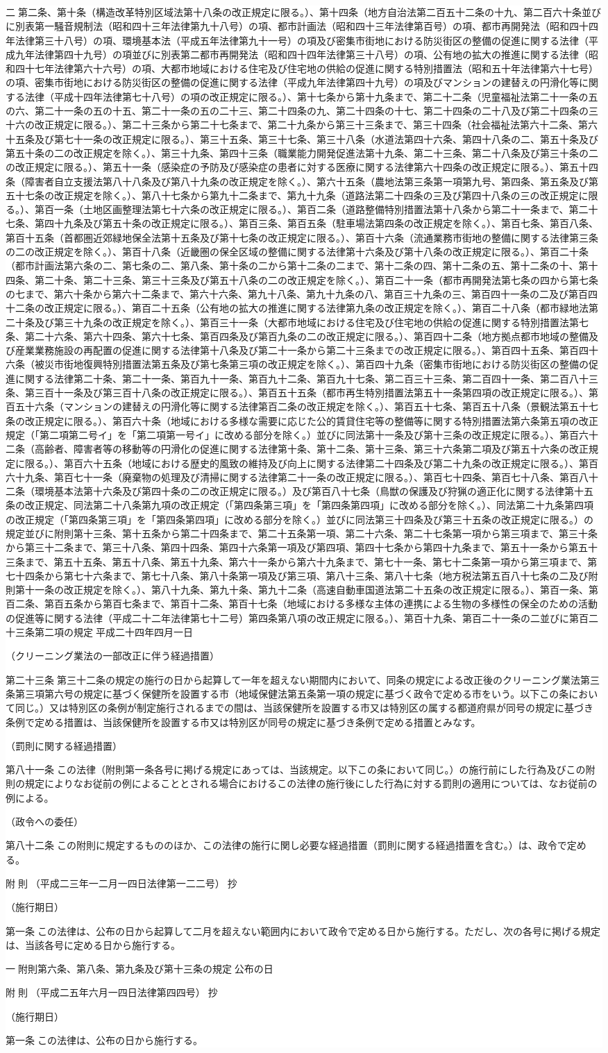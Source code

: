 二 第二条、第十条（構造改革特別区域法第十八条の改正規定に限る。）、第十四条（地方自治法第二百五十二条の十九、第二百六十条並びに別表第一騒音規制法（昭和四十三年法律第九十八号）の項、都市計画法（昭和四十三年法律第百号）の項、都市再開発法（昭和四十四年法律第三十八号）の項、環境基本法（平成五年法律第九十一号）の項及び密集市街地における防災街区の整備の促進に関する法律（平成九年法律第四十九号）の項並びに別表第二都市再開発法（昭和四十四年法律第三十八号）の項、公有地の拡大の推進に関する法律（昭和四十七年法律第六十六号）の項、大都市地域における住宅及び住宅地の供給の促進に関する特別措置法（昭和五十年法律第六十七号）の項、密集市街地における防災街区の整備の促進に関する法律（平成九年法律第四十九号）の項及びマンションの建替えの円滑化等に関する法律（平成十四年法律第七十八号）の項の改正規定に限る。）、第十七条から第十九条まで、第二十二条（児童福祉法第二十一条の五の六、第二十一条の五の十五、第二十一条の五の二十三、第二十四条の九、第二十四条の十七、第二十四条の二十八及び第二十四条の三十六の改正規定に限る。）、第二十三条から第二十七条まで、第二十九条から第三十三条まで、第三十四条（社会福祉法第六十二条、第六十五条及び第七十一条の改正規定に限る。）、第三十五条、第三十七条、第三十八条（水道法第四十六条、第四十八条の二、第五十条及び第五十条の二の改正規定を除く。）、第三十九条、第四十三条（職業能力開発促進法第十九条、第二十三条、第二十八条及び第三十条の二の改正規定に限る。）、第五十一条（感染症の予防及び感染症の患者に対する医療に関する法律第六十四条の改正規定に限る。）、第五十四条（障害者自立支援法第八十八条及び第八十九条の改正規定を除く。）、第六十五条（農地法第三条第一項第九号、第四条、第五条及び第五十七条の改正規定を除く。）、第八十七条から第九十二条まで、第九十九条（道路法第二十四条の三及び第四十八条の三の改正規定に限る。）、第百一条（土地区画整理法第七十六条の改正規定に限る。）、第百二条（道路整備特別措置法第十八条から第二十一条まで、第二十七条、第四十九条及び第五十条の改正規定に限る。）、第百三条、第百五条（駐車場法第四条の改正規定を除く。）、第百七条、第百八条、第百十五条（首都圏近郊緑地保全法第十五条及び第十七条の改正規定に限る。）、第百十六条（流通業務市街地の整備に関する法律第三条の二の改正規定を除く。）、第百十八条（近畿圏の保全区域の整備に関する法律第十六条及び第十八条の改正規定に限る。）、第百二十条（都市計画法第六条の二、第七条の二、第八条、第十条の二から第十二条の二まで、第十二条の四、第十二条の五、第十二条の十、第十四条、第二十条、第二十三条、第三十三条及び第五十八条の二の改正規定を除く。）、第百二十一条（都市再開発法第七条の四から第七条の七まで、第六十条から第六十二条まで、第六十六条、第九十八条、第九十九条の八、第百三十九条の三、第百四十一条の二及び第百四十二条の改正規定に限る。）、第百二十五条（公有地の拡大の推進に関する法律第九条の改正規定を除く。）、第百二十八条（都市緑地法第二十条及び第三十九条の改正規定を除く。）、第百三十一条（大都市地域における住宅及び住宅地の供給の促進に関する特別措置法第七条、第二十六条、第六十四条、第六十七条、第百四条及び第百九条の二の改正規定に限る。）、第百四十二条（地方拠点都市地域の整備及び産業業務施設の再配置の促進に関する法律第十八条及び第二十一条から第二十三条までの改正規定に限る。）、第百四十五条、第百四十六条（被災市街地復興特別措置法第五条及び第七条第三項の改正規定を除く。）、第百四十九条（密集市街地における防災街区の整備の促進に関する法律第二十条、第二十一条、第百九十一条、第百九十二条、第百九十七条、第二百三十三条、第二百四十一条、第二百八十三条、第三百十一条及び第三百十八条の改正規定に限る。）、第百五十五条（都市再生特別措置法第五十一条第四項の改正規定に限る。）、第百五十六条（マンションの建替えの円滑化等に関する法律第百二条の改正規定を除く。）、第百五十七条、第百五十八条（景観法第五十七条の改正規定に限る。）、第百六十条（地域における多様な需要に応じた公的賃貸住宅等の整備等に関する特別措置法第六条第五項の改正規定（「第二項第二号イ」を「第二項第一号イ」に改める部分を除く。）並びに同法第十一条及び第十三条の改正規定に限る。）、第百六十二条（高齢者、障害者等の移動等の円滑化の促進に関する法律第十条、第十二条、第十三条、第三十六条第二項及び第五十六条の改正規定に限る。）、第百六十五条（地域における歴史的風致の維持及び向上に関する法律第二十四条及び第二十九条の改正規定に限る。）、第百六十九条、第百七十一条（廃棄物の処理及び清掃に関する法律第二十一条の改正規定に限る。）、第百七十四条、第百七十八条、第百八十二条（環境基本法第十六条及び第四十条の二の改正規定に限る。）及び第百八十七条（鳥獣の保護及び狩猟の適正化に関する法律第十五条の改正規定、同法第二十八条第九項の改正規定（「第四条第三項」を「第四条第四項」に改める部分を除く。）、同法第二十九条第四項の改正規定（「第四条第三項」を「第四条第四項」に改める部分を除く。）並びに同法第三十四条及び第三十五条の改正規定に限る。）の規定並びに附則第十三条、第十五条から第二十四条まで、第二十五条第一項、第二十六条、第二十七条第一項から第三項まで、第三十条から第三十二条まで、第三十八条、第四十四条、第四十六条第一項及び第四項、第四十七条から第四十九条まで、第五十一条から第五十三条まで、第五十五条、第五十八条、第五十九条、第六十一条から第六十九条まで、第七十一条、第七十二条第一項から第三項まで、第七十四条から第七十六条まで、第七十八条、第八十条第一項及び第三項、第八十三条、第八十七条（地方税法第五百八十七条の二及び附則第十一条の改正規定を除く。）、第八十九条、第九十条、第九十二条（高速自動車国道法第二十五条の改正規定に限る。）、第百一条、第百二条、第百五条から第百七条まで、第百十二条、第百十七条（地域における多様な主体の連携による生物の多様性の保全のための活動の促進等に関する法律（平成二十二年法律第七十二号）第四条第八項の改正規定に限る。）、第百十九条、第百二十一条の二並びに第百二十三条第二項の規定 平成二十四年四月一日

（クリーニング業法の一部改正に伴う経過措置）

第二十三条 第三十二条の規定の施行の日から起算して一年を超えない期間内において、同条の規定による改正後のクリーニング業法第三条第三項第六号の規定に基づく保健所を設置する市（地域保健法第五条第一項の規定に基づく政令で定める市をいう。以下この条において同じ。）又は特別区の条例が制定施行されるまでの間は、当該保健所を設置する市又は特別区の属する都道府県が同号の規定に基づき条例で定める措置は、当該保健所を設置する市又は特別区が同号の規定に基づき条例で定める措置とみなす。

（罰則に関する経過措置）

第八十一条 この法律（附則第一条各号に掲げる規定にあっては、当該規定。以下この条において同じ。）の施行前にした行為及びこの附則の規定によりなお従前の例によることとされる場合におけるこの法律の施行後にした行為に対する罰則の適用については、なお従前の例による。

（政令への委任）

第八十二条 この附則に規定するもののほか、この法律の施行に関し必要な経過措置（罰則に関する経過措置を含む。）は、政令で定める。

附 則 （平成二三年一二月一四日法律第一二二号） 抄

（施行期日）

第一条 この法律は、公布の日から起算して二月を超えない範囲内において政令で定める日から施行する。ただし、次の各号に掲げる規定は、当該各号に定める日から施行する。

一 附則第六条、第八条、第九条及び第十三条の規定 公布の日

附 則 （平成二五年六月一四日法律第四四号） 抄

（施行期日）

第一条 この法律は、公布の日から施行する。
